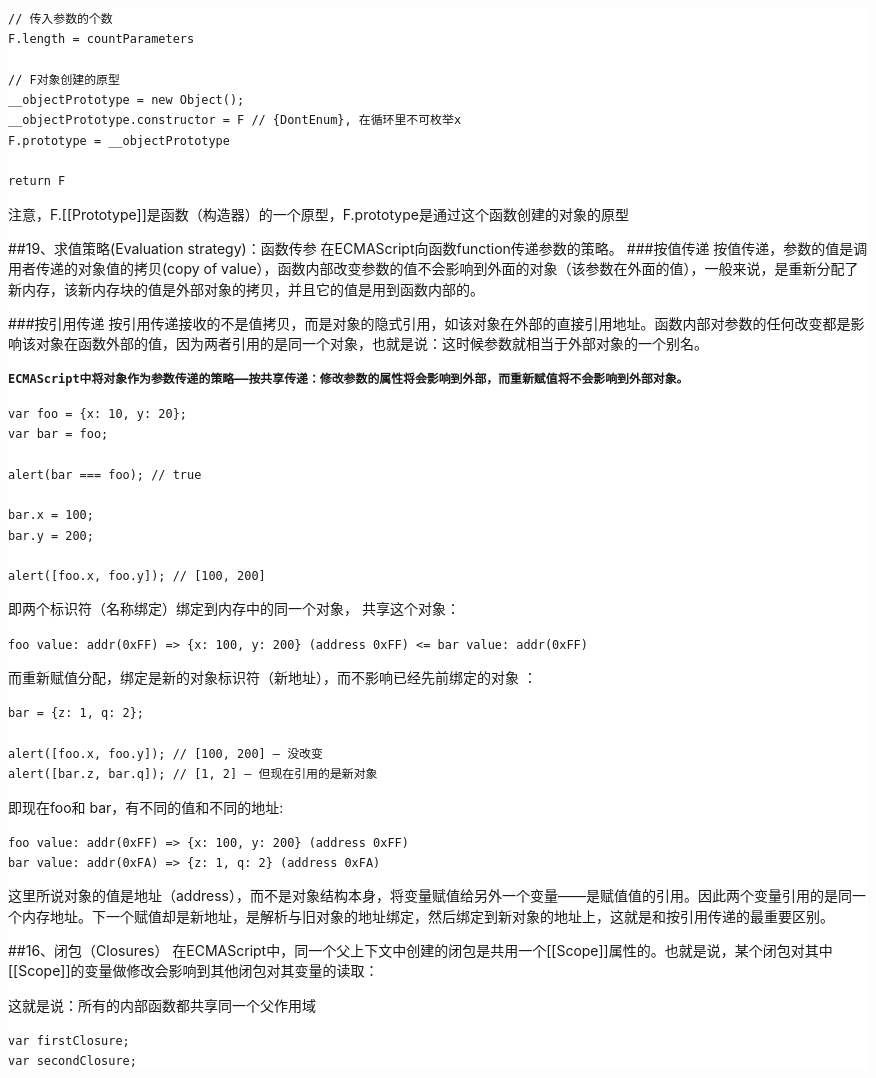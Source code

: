 	// 传入参数的个数
	F.length = countParameters
	 
	// F对象创建的原型
	__objectPrototype = new Object();
	__objectPrototype.constructor = F // {DontEnum}, 在循环里不可枚举x
	F.prototype = __objectPrototype
	 
	return F

注意，F.[[Prototype]]是函数（构造器）的一个原型，F.prototype是通过这个函数创建的对象的原型

##19、求值策略(Evaluation strategy)：函数传参
在ECMAScript向函数function传递参数的策略。
###按值传递
按值传递，参数的值是调用者传递的对象值的拷贝(copy of value），函数内部改变参数的值不会影响到外面的对象（该参数在外面的值），一般来说，是重新分配了新内存，该新内存块的值是外部对象的拷贝，并且它的值是用到函数内部的。

###按引用传递
按引用传递接收的不是值拷贝，而是对象的隐式引用，如该对象在外部的直接引用地址。函数内部对参数的任何改变都是影响该对象在函数外部的值，因为两者引用的是同一个对象，也就是说：这时候参数就相当于外部对象的一个别名。

**`ECMAScript中将对象作为参数传递的策略——按共享传递：修改参数的属性将会影响到外部，而重新赋值将不会影响到外部对象。`**

	var foo = {x: 10, y: 20};
	var bar = foo;
	 
	alert(bar === foo); // true
	 
	bar.x = 100;
	bar.y = 200;
	 
	alert([foo.x, foo.y]); // [100, 200]

即两个标识符（名称绑定）绑定到内存中的同一个对象， 共享这个对象：

	foo value: addr(0xFF) => {x: 100, y: 200} (address 0xFF) <= bar value: addr(0xFF)

而重新赋值分配，绑定是新的对象标识符（新地址），而不影响已经先前绑定的对象 ：

	bar = {z: 1, q: 2};
	 
	alert([foo.x, foo.y]); // [100, 200] – 没改变
	alert([bar.z, bar.q]); // [1, 2] – 但现在引用的是新对象

即现在foo和 bar，有不同的值和不同的地址:

	foo value: addr(0xFF) => {x: 100, y: 200} (address 0xFF)
	bar value: addr(0xFA) => {z: 1, q: 2} (address 0xFA)

这里所说对象的值是地址（address），而不是对象结构本身，将变量赋值给另外一个变量——是赋值值的引用。因此两个变量引用的是同一个内存地址。下一个赋值却是新地址，是解析与旧对象的地址绑定，然后绑定到新对象的地址上，这就是和按引用传递的最重要区别。

##16、闭包（Closures）
在ECMAScript中，同一个父上下文中创建的闭包是共用一个[[Scope]]属性的。也就是说，某个闭包对其中[[Scope]]的变量做修改会影响到其他闭包对其变量的读取：

这就是说：所有的内部函数都共享同一个父作用域

	var firstClosure;
	var secondClosure;
	